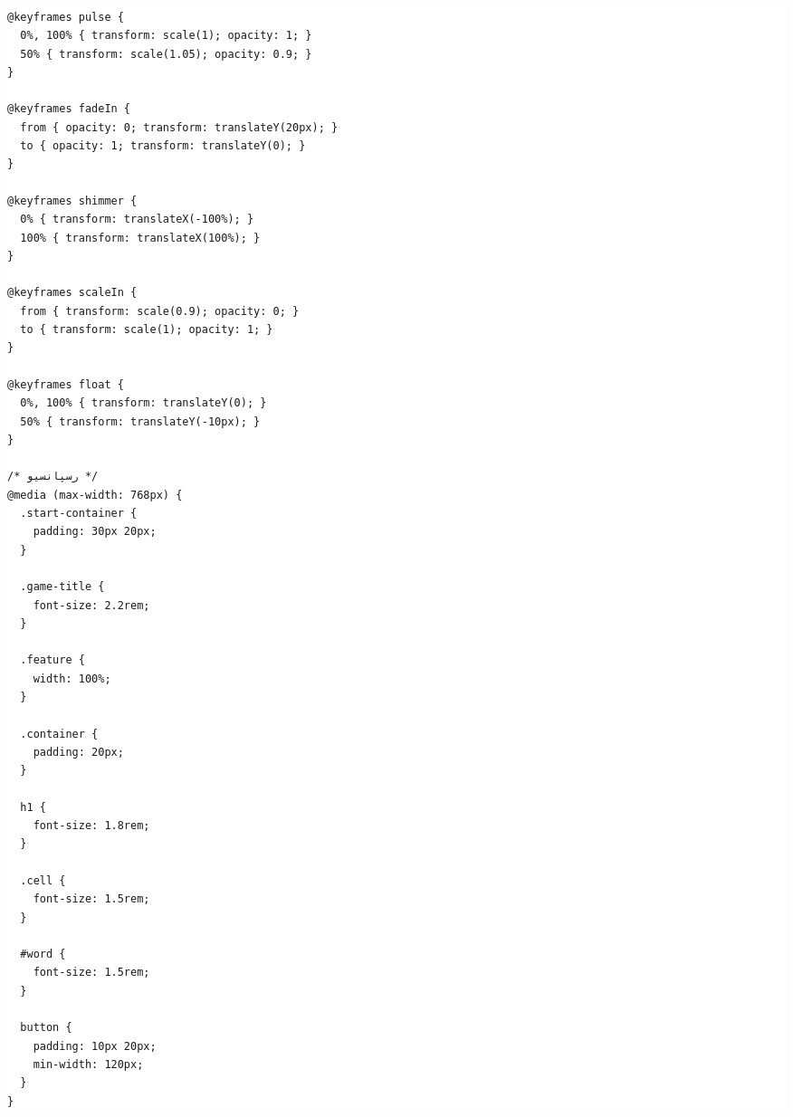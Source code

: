     @keyframes pulse {
      0%, 100% { transform: scale(1); opacity: 1; }
      50% { transform: scale(1.05); opacity: 0.9; }
    }

    @keyframes fadeIn {
      from { opacity: 0; transform: translateY(20px); }
      to { opacity: 1; transform: translateY(0); }
    }

    @keyframes shimmer {
      0% { transform: translateX(-100%); }
      100% { transform: translateX(100%); }
    }

    @keyframes scaleIn {
      from { transform: scale(0.9); opacity: 0; }
      to { transform: scale(1); opacity: 1; }
    }

    @keyframes float {
      0%, 100% { transform: translateY(0); }
      50% { transform: translateY(-10px); }
    }

    /* رسپانسیو */
    @media (max-width: 768px) {
      .start-container {
        padding: 30px 20px;
      }
      
      .game-title {
        font-size: 2.2rem;
      }
      
      .feature {
        width: 100%;
      }
      
      .container {
        padding: 20px;
      }
      
      h1 {
        font-size: 1.8rem;
      }
      
      .cell {
        font-size: 1.5rem;
      }
      
      #word {
        font-size: 1.5rem;
      }
      
      button {
        padding: 10px 20px;
        min-width: 120px;
      }
    }
